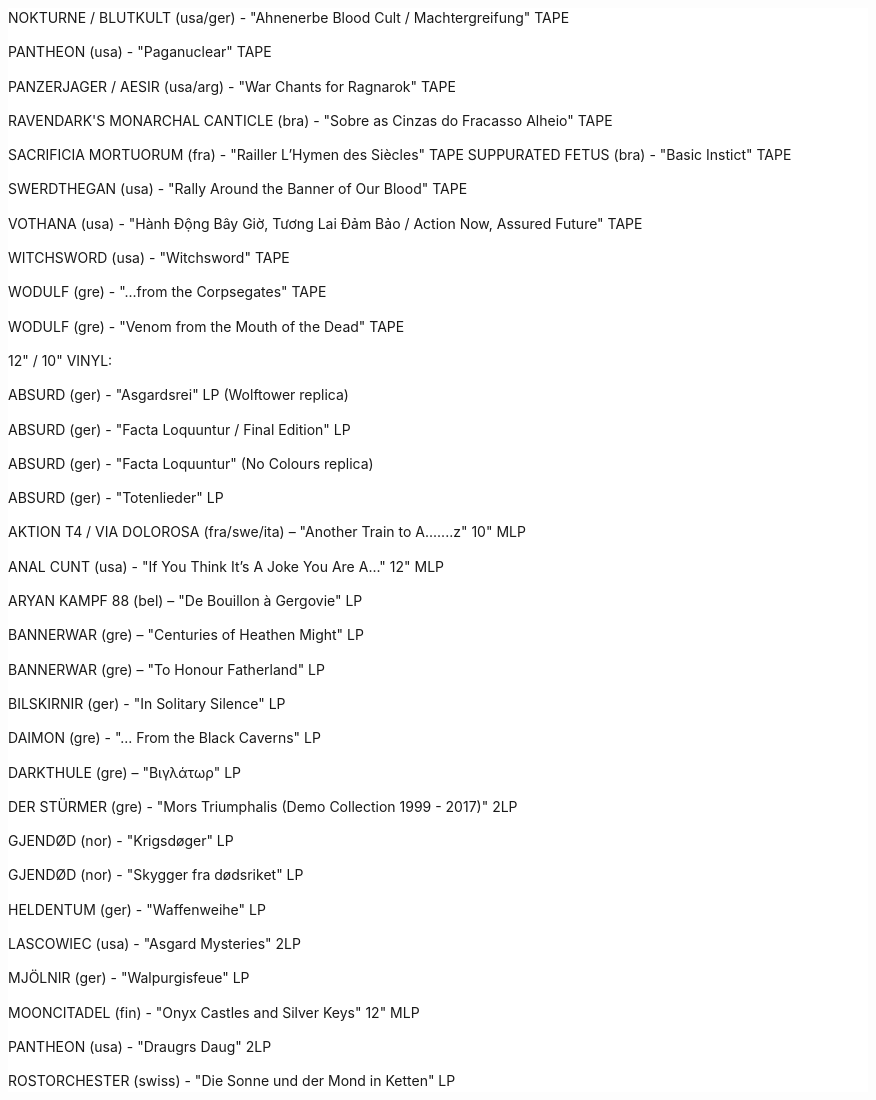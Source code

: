 NOKTURNE / BLUTKULT (usa/ger) - "Ahnenerbe Blood Cult / Machtergreifung" TAPE

PANTHEON (usa) - "Paganuclear" TAPE

PANZERJAGER / AESIR (usa/arg) - "War Chants for Ragnarok" TAPE

RAVENDARK'S MONARCHAL CANTICLE (bra) - "Sobre as Cinzas do Fracasso Alheio" TAPE

SACRIFICIA MORTUORUM (fra) - "Railler L’Hymen des Siècles" TAPE
SUPPURATED FETUS (bra) - "Basic Instict" TAPE

SWERDTHEGAN (usa) - "Rally Around the Banner of Our Blood" TAPE

VOTHANA (usa) - "Hành Động Bây Giờ, Tương Lai Đảm Bảo / Action Now, Assured Future" TAPE

WITCHSWORD (usa) - "Witchsword" TAPE

WODULF (gre) - "...from the Corpsegates" TAPE

WODULF (gre) - "Venom from the Mouth of the Dead" TAPE

12" / 10" VINYL:

ABSURD (ger) - "Asgardsrei" LP (Wolftower replica)

ABSURD (ger) - "Facta Loquuntur / Final Edition" LP

ABSURD (ger) - "Facta Loquuntur" (No Colours replica)

ABSURD (ger) - "Totenlieder" LP

AKTION T4 / VIA DOLOROSA (fra/swe/ita) – "Another Train to A.......z" 10" MLP

ANAL CUNT (usa) - "If You Think It’s A Joke You Are A..." 12" MLP

ARYAN KAMPF 88 (bel) – "De Bouillon à Gergovie" LP

BANNERWAR (gre) – "Centuries of Heathen Might" LP

BANNERWAR (gre) – "To Honour Fatherland" LP

BILSKIRNIR (ger) - "In Solitary Silence" LP

DAIMON (gre) - "... From the Black Caverns" LP

DARKTHULE (gre) – "Βιγλάτωρ" LP

DER STÜRMER (gre) - "Mors Triumphalis (Demo Collection 1999 - 2017)" 2LP

GJENDØD (nor) - "Krigsdøger" LP

GJENDØD (nor) - "Skygger fra dødsriket" LP

HELDENTUM (ger) - "Waffenweihe" LP

LASCOWIEC (usa) - "Asgard Mysteries" 2LP

MJÖLNIR (ger) - "Walpurgisfeue" LP

MOONCITADEL (fin) - "Onyx Castles and Silver Keys" 12" MLP

PANTHEON (usa) - "Draugrs Daug" 2LP

ROSTORCHESTER (swiss) - "Die Sonne und der Mond in Ketten" LP

